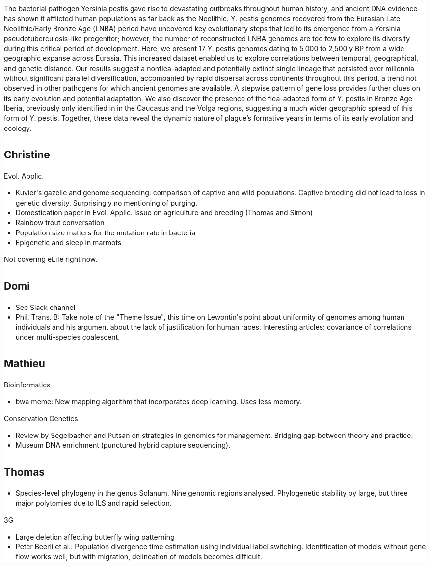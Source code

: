The bacterial pathogen Yersinia pestis gave rise to devastating outbreaks throughout human history, and ancient DNA evidence has shown it afflicted human populations as far back as the Neolithic. Y. pestis genomes recovered from the Eurasian Late Neolithic/Early Bronze Age (LNBA) period have uncovered key evolutionary steps that led to its emergence from a Yersinia pseudotuberculosis-like progenitor; however, the number of reconstructed LNBA genomes are too few to explore its diversity during this critical period of development. Here, we present 17 Y. pestis genomes dating to 5,000 to 2,500 y BP from a wide geographic expanse across Eurasia. This increased dataset enabled us to explore correlations between temporal, geographical, and genetic distance. Our results suggest a nonflea-adapted and potentially extinct single lineage that persisted over millennia without significant parallel diversification, accompanied by rapid dispersal across continents throughout this period, a trend not observed in other pathogens for which ancient genomes are available. A stepwise pattern of gene loss provides further clues on its early evolution and potential adaptation. We also discover the presence of the flea-adapted form of Y. pestis in Bronze Age Iberia, previously only identified in in the Caucasus and the Volga regions, suggesting a much wider geographic spread of this form of Y. pestis. Together, these data reveal the dynamic nature of plague’s formative years in terms of its early evolution and ecology.

## Christine
Evol. Applic.
- Kuvier's gazelle and genome sequencing: comparison of captive and wild populations. Captive breeding did not lead to loss in genetic diversity. Surprisingly no mentioning of purging.
- Domestication paper in Evol. Applic. issue on agriculture and breeding (Thomas and Simon)
- Rainbow trout conversation
- Population size matters for the mutation rate in bacteria
- Epigenetic and sleep in marmots 

Not covering eLife right now.

## Domi
- See Slack channel
- Phil. Trans. B: Take note of the "Theme Issue", this time on Lewontin's point about uniformity of genomes among human individuals and his argument about the lack of justification for human races. Interesting articles: covariance of correlations under multi-species coalescent.

## Mathieu
Bioinformatics
- bwa meme: New mapping algorithm that incorporates deep learning. Uses less memory.

Conservation Genetics
- Review by Segelbacher and Putsan on strategies in genomics for management. Bridging gap between theory and practice.
- Museum DNA enrichment (punctured hybrid capture sequencing).

## Thomas

- Species-level phylogeny in the genus Solanum. Nine genomic regions analysed. Phylogenetic stability by large, but three major polytomies due to ILS and rapid selection.

3G
- Large deletion affecting butterfly wing patterning
- Peter Beerli et al.: Population divergence time estimation using individual label switching. Identification of models without gene flow works well, but with migration, delineation of models becomes difficult.
